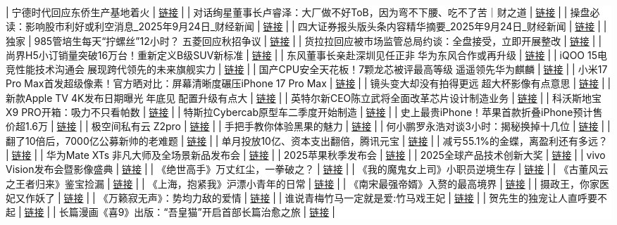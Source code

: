 | 宁德时代回应东侨生产基地着火 | [链接](https://finance.sina.com.cn/tech/digi/2024-09-30/doc-incqwusw8464552.shtml) |
| 对话绚星董事长卢睿泽：大厂做不好ToB，因为弯不下腰、吃不了苦｜财之道 | [链接](https://finance.sina.com.cn/tech/shenji/2025-09-24/doc-infrqazp9738297.shtml) |
| 操盘必读：影响股市利好或利空消息_2025年9月24日_财经新闻 | [链接](https://finance.sina.com.cn/stock/cpbd/2025-09-24/doc-infrpwtx6877554.shtml) |
| 四大证券报头版头条内容精华摘要_2025年9月24日_财经新闻 | [链接](https://finance.sina.com.cn/stock/y/2025-09-24/doc-infrpwtr9861705.shtml) |
| 独家 \| 985管培生每天“拧螺丝”12小时？ 五菱回应秋招争议 | [链接](https://finance.sina.com.cn/tech/shenji/2025-09-24/doc-infrpwtw8478193.shtml) |
| 货拉拉回应被市场监管总局约谈：全盘接受，立即开展整改 | [链接](https://finance.sina.com.cn/tech/digi/2025-09-23/doc-infrnzqh8940667.shtml) |
| 尚界H5小订销量突破16万台！重新定义B级SUV新标准 | [链接](https://finance.sina.com.cn/tech/discovery/2025-09-23/doc-infrnvhm7435873.shtml) |
| 东风董事长亲赴深圳见任正非 华为东风合作或再升级 | [链接](https://finance.sina.com.cn/tech/discovery/2025-09-23/doc-infrnqyh0529374.shtml) |
| iQOO 15电竞性能技术沟通会 展现跨代领先的未来旗舰实力 | [链接](https://finance.sina.com.cn/tech/it/2025-09-23/doc-infrnksk0597354.shtml) |
| 国产CPU安全天花板！7颗龙芯被评最高等级 遥遥领先华为麒麟 | [链接](https://finance.sina.com.cn/tech/discovery/2025-09-23/doc-infrnksp2658377.shtml) |
| 小米17 Pro Max首发超级像素！官方晒对比：屏幕清晰度碾压iPhone 17 Pro Max | [链接](https://finance.sina.com.cn/tech/discovery/2025-09-23/doc-infrnekt7663362.shtml) |
| 镜头变大却没有拍得更远 超大杯影像有点意思 | [链接](https://finance.sina.com.cn/tech/digi/2025-03-18/doc-inepywac3176188.shtml) |
| 新款Apple TV 4K发布日期曝光 年底见 配置升级有点大 | [链接](https://finance.sina.com.cn/tech/roll/2025-03-18/doc-inepznxw6965285.shtml) |
| 英特尔新CEO陈立武将全面改革芯片设计制造业务 | [链接](https://finance.sina.com.cn/tech/digi/2025-03-18/doc-inepyfem3488852.shtml) |
| 科沃斯地宝X9 PRO开箱：吸力不只看帕数 | [链接](https://video.sina.com.cn/p/tech/2025-03-18/detail-inepyfem3478966.d.html) |
| 特斯拉Cybercab原型车二季度开始制造 | [链接](https://finance.sina.com.cn/tech/roll/2025-03-18/doc-inepztfp8861050.shtml) |
| 史上最贵iPhone！苹果首款折叠iPhone预计售价超1.6万 | [链接](https://finance.sina.com.cn/tech/roll/2025-03-18/doc-inepztfu6857972.shtml) |
| 极空间私有云 Z2pro | [链接](https://zhongce.sina.com.cn/) |
| 手把手教你体验黑果的魅力 | [链接](https://zhongce.sina.com.cn/article/view/171568/) |
| 何小鹏罗永浩对谈3小时：揭秘换掉十几位 | [链接](https://finance.sina.com.cn/tech/csj/2025-08-27/doc-infnkyfm9223501.shtml) |
| 翻了10倍后，7000亿公募新帅的老难题 | [链接](https://finance.sina.com.cn/tech/csj/2025-08-15/doc-infkznmm4642393.shtml) |
| 单月投放10亿、资本支出翻倍，腾讯元宝 | [链接](https://finance.sina.com.cn/tech/csj/2025-08-15/doc-infkznmc6238814.shtml) |
| 减亏55.1%的金蝶，离盈利还有多远？ | [链接](https://finance.sina.com.cn/tech/csj/2025-08-15/doc-infkznmc6238230.shtml) |
| 华为Mate XTs 非凡大师及全场景新品发布会 | [链接](https://tech.sina.com.cn/zt_d/huaweimatexts0904) |
| 2025苹果秋季发布会 | [链接](https://tech.sina.com.cn/zt_d/apple_20250910) |
| 2025全球产品技术创新大奖 | [链接](https://tech.sina.com.cn/zt_d/subject-1755762288) |
| vivo Vision发布会暨影像盛典 | [链接](https://tech.sina.com.cn/zt_d/vivo_vision) |
| 《绝世高手》万丈红尘，一拳破之？ | [链接](http://vip.book.sina.com.cn/weibobook/book/5396655.html) |
| 《我的魔鬼女上司》小职员逆境生存 | [链接](http://vip.book.sina.com.cn/weibobook/book/5373002.html) |
| 《古董风云之王者归来》鉴宝捡漏 | [链接](http://vip.book.sina.com.cn/weibobook/sina_reader.php?bid=5424262) |
| 《上海，抱紧我》沪漂小青年的日常 | [链接](http://vip.book.sina.com.cn/weibobook/sina_reader.php?bid=5419763) |
| 《南宋最强帝婿》入赘的最高境界 | [链接](http://vip.book.sina.com.cn/weibobook/sina_reader.php?bid=5421703  ) |
| 摄政王，你家医妃又作妖了 | [链接](http://vip.book.sina.com.cn/weibobook/sina_reader.php?bid=5430306) |
| 《万籁寂无声》：势均力敌的爱情 | [链接](http://vip.book.sina.com.cn/weibobook/book/5639692.html) |
| 谁说青梅竹马一定就是爱:竹马戏王妃 | [链接](http://vip.book.sina.com.cn/weibobook/vipc.php?bid=203629) |
| 贺先生的独宠让人直呼要不起 | [链接](http://vip.book.sina.com.cn/weibobook/sina_reader.php?bid=5417440) |
| 长篇漫画《喜9》出版：“吾皇猫”开启首部长篇治愈之旅 | [链接](http://book.sina.com.cn/zixun/2025-08-25/doc-infnemzh2547051.shtml) |